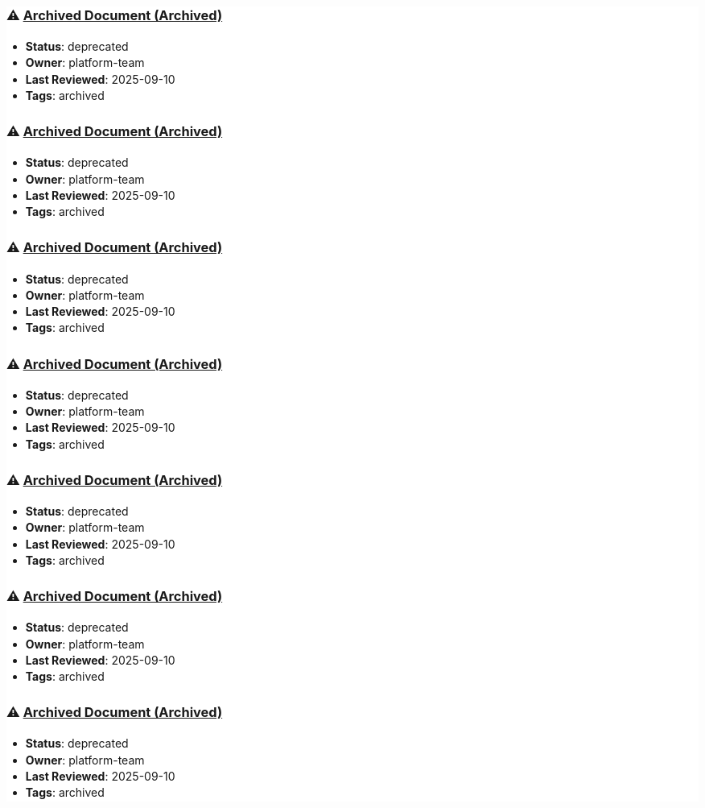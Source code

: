 ### ⚠️ [Archived Document (Archived)](archive/docs-legacy/leaps/migration-playbook.md)
- **Status**: deprecated
- **Owner**: platform-team
- **Last Reviewed**: 2025-09-10
- **Tags**: archived

### ⚠️ [Archived Document (Archived)](archive/docs-legacy/leaps/invariants.md)
- **Status**: deprecated
- **Owner**: platform-team
- **Last Reviewed**: 2025-09-10
- **Tags**: archived

### ⚠️ [Archived Document (Archived)](archive/docs-legacy/leaps/identity-and-referrals.md)
- **Status**: deprecated
- **Owner**: platform-team
- **Last Reviewed**: 2025-09-10
- **Tags**: archived

### ⚠️ [Archived Document (Archived)](archive/docs-legacy/leaps/handoff.md)
- **Status**: deprecated
- **Owner**: platform-team
- **Last Reviewed**: 2025-09-10
- **Tags**: archived

### ⚠️ [Archived Document (Archived)](archive/docs-legacy/leaps/glossary.md)
- **Status**: deprecated
- **Owner**: platform-team
- **Last Reviewed**: 2025-09-10
- **Tags**: archived

### ⚠️ [Archived Document (Archived)](archive/docs-legacy/leaps/errors-and-openapi.md)
- **Status**: deprecated
- **Owner**: platform-team
- **Last Reviewed**: 2025-09-10
- **Tags**: archived

### ⚠️ [Archived Document (Archived)](archive/docs-legacy/leaps/dev-stubs.md)
- **Status**: deprecated
- **Owner**: platform-team
- **Last Reviewed**: 2025-09-10
- **Tags**: archived
